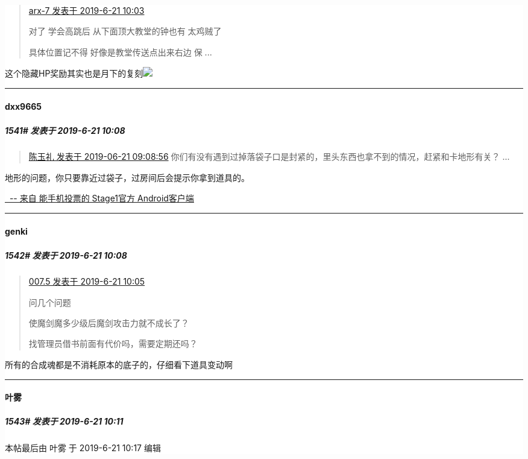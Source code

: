 
<blockquote><a href="httphttps://bbs.saraba1st.com/2b/forum.php?mod=redirect&amp;goto=findpost&amp;pid=44215357&amp;ptid=1652344" target="_blank">arx-7 发表于 2019-6-21 10:03</a>

对了 学会高跳后 从下面顶大教堂的钟也有 太鸡贼了

具体位置记不得 好像是教堂传送点出来右边 保 ...</blockquote>
这个隐藏HP奖励其实也是月下的复刻<img src="https://static.saraba1st.com/image/smiley/face2017/067.png" referrerpolicy="no-referrer">







*****

####  dxx9665  
##### 1541#       发表于 2019-6-21 10:08



<blockquote><a href="httphttps://bbs.saraba1st.com/2b/forum.php?mod=redirect&amp;goto=findpost&amp;pid=44214616&amp;ptid=1652344" target="_blank">陈玉礼 发表于 2019-06-21 09:08:56</a>
你们有没有遇到过掉落袋子口是封紧的，里头东西也拿不到的情况，赶紧和卡地形有关？ ...</blockquote>地形的问题，你只要靠近过袋子，过房间后会提示你拿到道具的。

[  -- 来自 能手机投票的 Stage1官方 Android客户端](https://www.coolapk.com/apk/140634)







*****

####  genki  
##### 1542#       发表于 2019-6-21 10:08



<blockquote><a href="httphttps://bbs.saraba1st.com/2b/forum.php?mod=redirect&amp;goto=findpost&amp;pid=44215386&amp;ptid=1652344" target="_blank">007.5 发表于 2019-6-21 10:05</a>

问几个问题

使魔剑魔多少级后魔剑攻击力就不成长了？

找管理员借书前面有代价吗，需要定期还吗？</blockquote>
所有的合成魂都是不消耗原本的底子的，仔细看下道具变动啊







*****

####  叶雾  
##### 1543#       发表于 2019-6-21 10:11



 本帖最后由 叶雾 于 2019-6-21 10:17 编辑 
